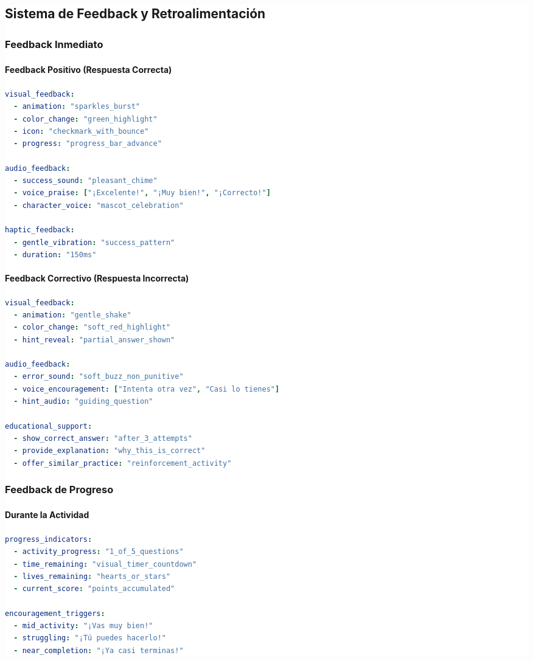 ## Sistema de Feedback y Retroalimentación

### Feedback Inmediato

#### Feedback Positivo (Respuesta Correcta)
```yaml
visual_feedback:
  - animation: "sparkles_burst"
  - color_change: "green_highlight"
  - icon: "checkmark_with_bounce"
  - progress: "progress_bar_advance"

audio_feedback:
  - success_sound: "pleasant_chime"
  - voice_praise: ["¡Excelente!", "¡Muy bien!", "¡Correcto!"]
  - character_voice: "mascot_celebration"

haptic_feedback:
  - gentle_vibration: "success_pattern"
  - duration: "150ms"
```

#### Feedback Correctivo (Respuesta Incorrecta)
```yaml
visual_feedback:
  - animation: "gentle_shake"
  - color_change: "soft_red_highlight"
  - hint_reveal: "partial_answer_shown"

audio_feedback:
  - error_sound: "soft_buzz_non_punitive"
  - voice_encouragement: ["Intenta otra vez", "Casi lo tienes"]
  - hint_audio: "guiding_question"

educational_support:
  - show_correct_answer: "after_3_attempts"
  - provide_explanation: "why_this_is_correct"
  - offer_similar_practice: "reinforcement_activity"
```

### Feedback de Progreso

#### Durante la Actividad
```yaml
progress_indicators:
  - activity_progress: "1_of_5_questions"
  - time_remaining: "visual_timer_countdown"
  - lives_remaining: "hearts_or_stars"
  - current_score: "points_accumulated"

encouragement_triggers:
  - mid_activity: "¡Vas muy bien!"
  - struggling: "¡Tú puedes hacerlo!"
  - near_completion: "¡Ya casi terminas!"
```
